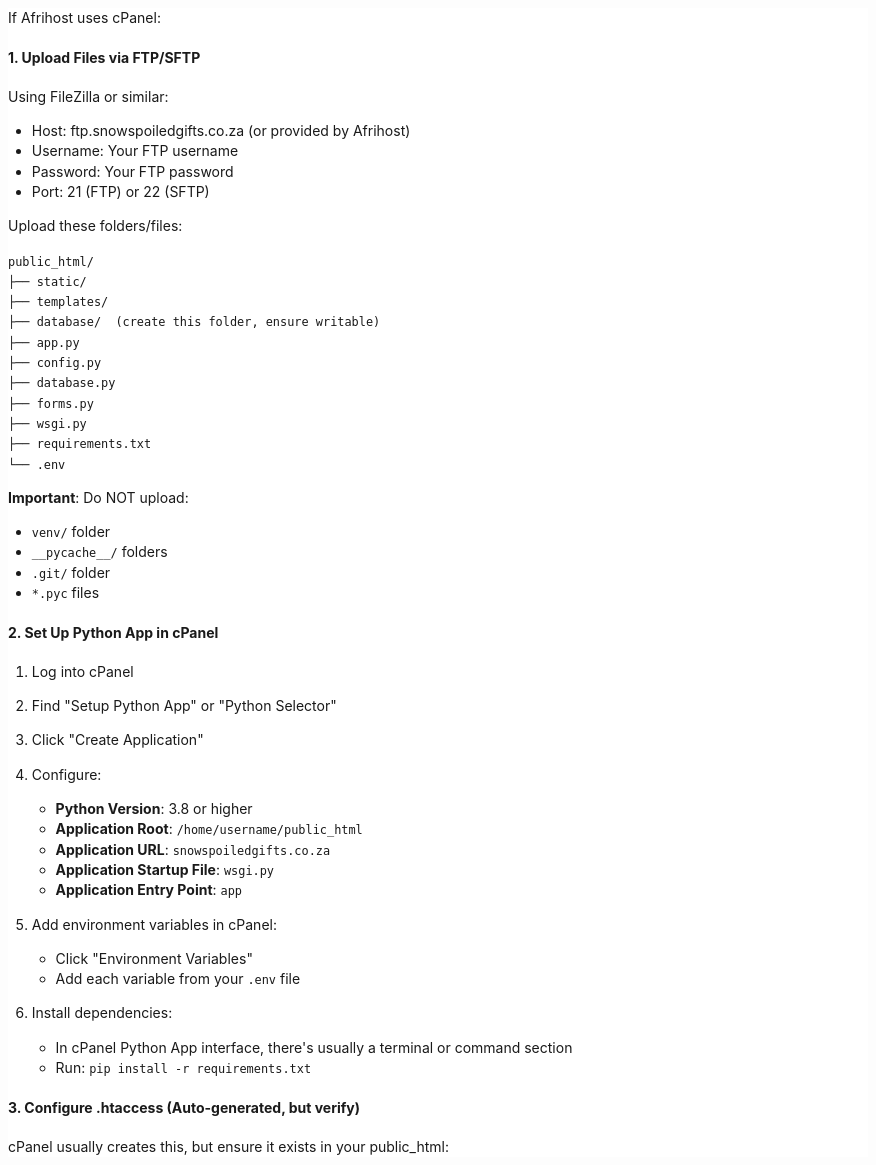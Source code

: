 If Afrihost uses cPanel:

#### 1. Upload Files via FTP/SFTP

Using FileZilla or similar:
- Host: ftp.snowspoiledgifts.co.za (or provided by Afrihost)
- Username: Your FTP username
- Password: Your FTP password
- Port: 21 (FTP) or 22 (SFTP)

Upload these folders/files:
```
public_html/
├── static/
├── templates/
├── database/  (create this folder, ensure writable)
├── app.py
├── config.py
├── database.py
├── forms.py
├── wsgi.py
├── requirements.txt
└── .env
```

**Important**: Do NOT upload:
- `venv/` folder
- `__pycache__/` folders
- `.git/` folder
- `*.pyc` files

#### 2. Set Up Python App in cPanel

1. Log into cPanel
2. Find "Setup Python App" or "Python Selector"
3. Click "Create Application"
4. Configure:
   - **Python Version**: 3.8 or higher
   - **Application Root**: `/home/username/public_html`
   - **Application URL**: `snowspoiledgifts.co.za`
   - **Application Startup File**: `wsgi.py`
   - **Application Entry Point**: `app`

5. Add environment variables in cPanel:
   - Click "Environment Variables"
   - Add each variable from your `.env` file

6. Install dependencies:
   - In cPanel Python App interface, there's usually a terminal or command section
   - Run: `pip install -r requirements.txt`

#### 3. Configure .htaccess (Auto-generated, but verify)

cPanel usually creates this, but ensure it exists in your public_html:
